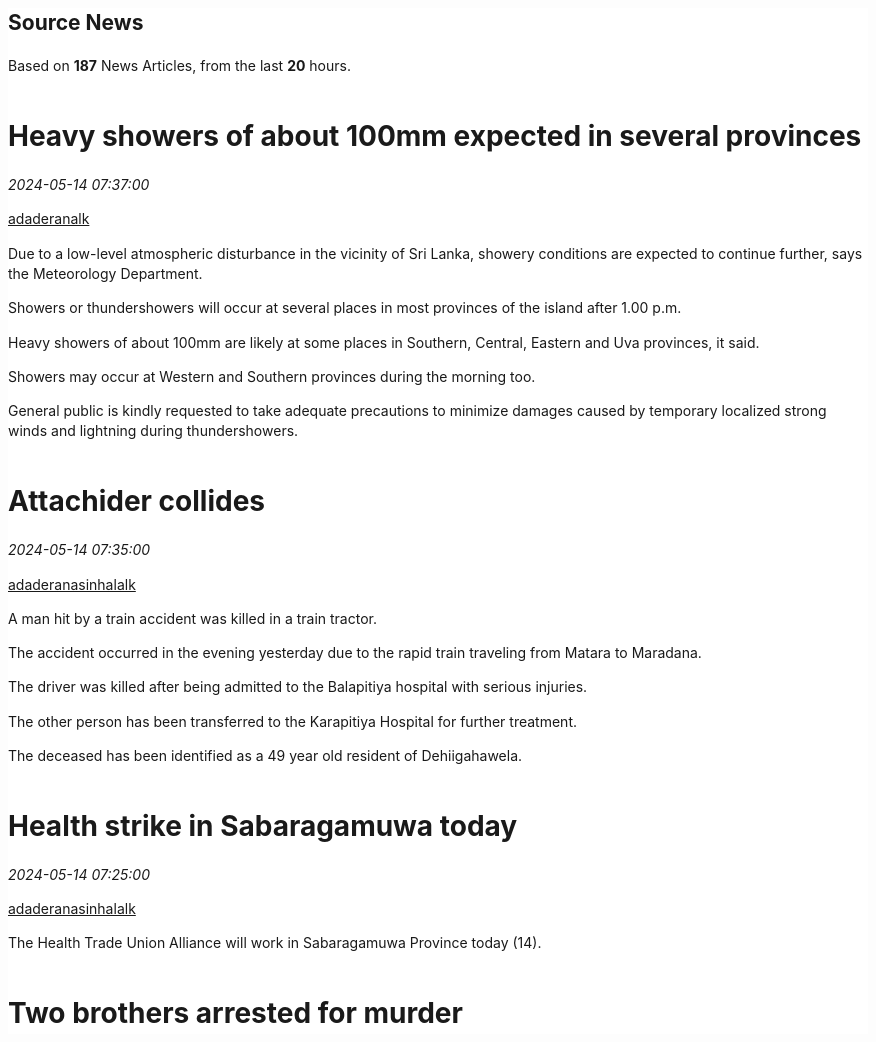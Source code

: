 ## Source News

Based on **187** News Articles, from the last **20** hours.

# Heavy showers of about 100mm expected in several provinces

*2024-05-14 07:37:00*

[adaderanalk](https://www.adaderana.lk/news/99198/heavy-showers-of-about-100mm-expected-in-several-provinces)

Due to a low-level atmospheric disturbance in the vicinity of Sri Lanka, showery conditions are expected to continue further, says the Meteorology Department.

Showers or thundershowers will occur at several places in most provinces of the island after 1.00 p.m.

Heavy showers of about 100mm are likely at some places in Southern, Central, Eastern and Uva provinces, it said.

Showers may occur at Western and Southern provinces during the morning too.

General public is kindly requested to take adequate precautions to minimize damages caused by temporary localized strong winds and lightning during thundershowers.



# Attachider collides

*2024-05-14 07:35:00*

[adaderanasinhalalk](http://sinhala.adaderana.lk/news/196598)

A man hit by a train accident was killed in a train tractor.

The accident occurred in the evening yesterday due to the rapid train traveling from Matara to Maradana.

The driver was killed after being admitted to the Balapitiya hospital with serious injuries.

The other person has been transferred to the Karapitiya Hospital for further treatment.

The deceased has been identified as a 49 year old resident of Dehiigahawela.



# Health strike in Sabaragamuwa today

*2024-05-14 07:25:00*

[adaderanasinhalalk](http://sinhala.adaderana.lk/news/196597)

The Health Trade Union Alliance will work in Sabaragamuwa Province today (14).



# Two brothers arrested for murder
